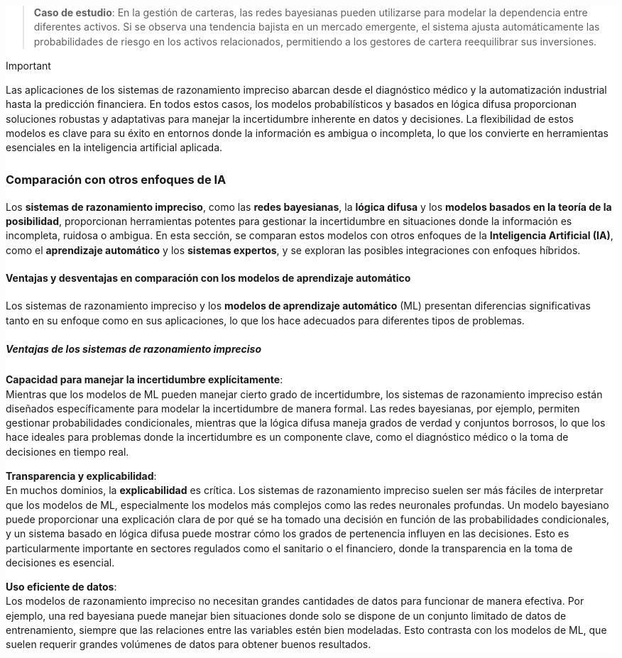 > **Caso de estudio**: En la gestión de carteras, las redes bayesianas pueden utilizarse para modelar la dependencia entre diferentes activos. Si se observa una tendencia bajista en un mercado emergente, el sistema ajusta automáticamente las probabilidades de riesgo en los activos relacionados, permitiendo a los gestores de cartera reequilibrar sus inversiones.



> [!important]
>
> Las aplicaciones de los sistemas de razonamiento impreciso abarcan desde el diagnóstico médico y la automatización industrial hasta la predicción financiera. En todos estos casos, los modelos probabilísticos y basados en lógica difusa proporcionan soluciones robustas y adaptativas para manejar la incertidumbre inherente en datos y decisiones. La flexibilidad de estos modelos es clave para su éxito en entornos donde la información es ambigua o incompleta, lo que los convierte en herramientas esenciales en la inteligencia artificial aplicada.

### Comparación con otros enfoques de IA

Los **sistemas de razonamiento impreciso**, como las **redes bayesianas**, la **lógica difusa** y los **modelos basados en la teoría de la posibilidad**, proporcionan herramientas potentes para gestionar la incertidumbre en situaciones donde la información es incompleta, ruidosa o ambigua. En esta sección, se comparan estos modelos con otros enfoques de la **Inteligencia Artificial (IA)**, como el **aprendizaje automático** y los **sistemas expertos**, y se exploran las posibles integraciones con enfoques híbridos.

#### Ventajas y desventajas en comparación con los modelos de aprendizaje automático

Los sistemas de razonamiento impreciso y los **modelos de aprendizaje automático** (ML) presentan diferencias significativas tanto en su enfoque como en sus aplicaciones, lo que los hace adecuados para diferentes tipos de problemas.

##### Ventajas de los sistemas de razonamiento impreciso

**Capacidad para manejar la incertidumbre explícitamente**:  
Mientras que los modelos de ML pueden manejar cierto grado de incertidumbre, los sistemas de razonamiento impreciso están diseñados específicamente para modelar la incertidumbre de manera formal. Las redes bayesianas, por ejemplo, permiten gestionar probabilidades condicionales, mientras que la lógica difusa maneja grados de verdad y conjuntos borrosos, lo que los hace ideales para problemas donde la incertidumbre es un componente clave, como el diagnóstico médico o la toma de decisiones en tiempo real.

**Transparencia y explicabilidad**:  
En muchos dominios, la **explicabilidad** es crítica. Los sistemas de razonamiento impreciso suelen ser más fáciles de interpretar que los modelos de ML, especialmente los modelos más complejos como las redes neuronales profundas. Un modelo bayesiano puede proporcionar una explicación clara de por qué se ha tomado una decisión en función de las probabilidades condicionales, y un sistema basado en lógica difusa puede mostrar cómo los grados de pertenencia influyen en las decisiones. Esto es particularmente importante en sectores regulados como el sanitario o el financiero, donde la transparencia en la toma de decisiones es esencial.

**Uso eficiente de datos**:  
Los modelos de razonamiento impreciso no necesitan grandes cantidades de datos para funcionar de manera efectiva. Por ejemplo, una red bayesiana puede manejar bien situaciones donde solo se dispone de un conjunto limitado de datos de entrenamiento, siempre que las relaciones entre las variables estén bien modeladas. Esto contrasta con los modelos de ML, que suelen requerir grandes volúmenes de datos para obtener buenos resultados.

